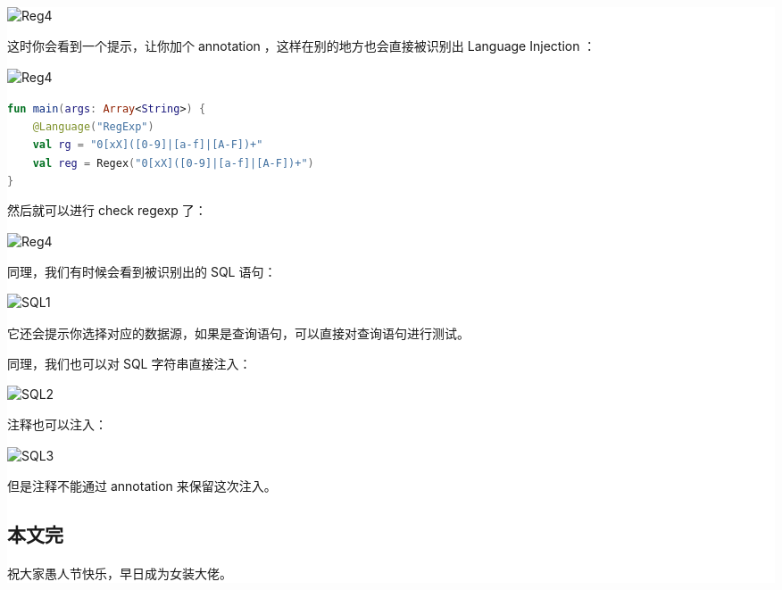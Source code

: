 ![Reg4](https://coding.net/u/ice1000/p/Images/git/raw/master/blog-img/7/17.png)

这时你会看到一个提示，让你加个 annotation ，这样在别的地方也会直接被识别出 Language Injection ：

![Reg4](https://coding.net/u/ice1000/p/Images/git/raw/master/blog-img/7/18.png)

```kotlin
fun main(args: Array<String>) {
	@Language("RegExp")
	val rg = "0[xX]([0-9]|[a-f]|[A-F])+"
	val reg = Regex("0[xX]([0-9]|[a-f]|[A-F])+")
}
```

然后就可以进行 check regexp 了：

![Reg4](https://coding.net/u/ice1000/p/Images/git/raw/master/blog-img/7/19.png)

同理，我们有时候会看到被识别出的 SQL 语句：

![SQL1](https://coding.net/u/ice1000/p/Images/git/raw/master/blog-img/7/20.png)

它还会提示你选择对应的数据源，如果是查询语句，可以直接对查询语句进行测试。

同理，我们也可以对 SQL 字符串直接注入：

![SQL2](https://coding.net/u/ice1000/p/Images/git/raw/master/blog-img/7/21.png)

注释也可以注入：

![SQL3](https://coding.net/u/ice1000/p/Images/git/raw/master/blog-img/7/22.png)

但是注释不能通过 annotation 来保留这次注入。

## 本文完

祝大家愚人节快乐，早日成为女装大佬。
